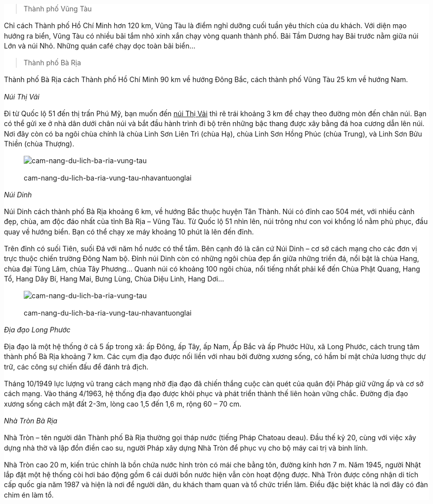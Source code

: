 > Thành phố Vũng Tàu

Chỉ cách Thành phố Hồ Chí Minh hơn 120 km, Vũng Tàu là điểm nghỉ dưỡng cuối tuần yêu thích của du khách. Với diện mạo hướng ra biển, Vũng Tàu có nhiều bãi tắm nhỏ xinh xắn chạy vòng quanh thành phố. Bãi Tầm Dương hay Bãi trước nằm giữa núi Lớn và núi Nhỏ. Những quán café chạy dọc toàn bãi biển…

> Thành phố Bà Rịa

Thành phố Bà Rịa cách Thành phố Hồ Chí Minh 90 km về hướng Đông Bắc, cách thành phố Vũng Tàu 25 km về hướng Nam.

_Núi Thị Vải_

Đi từ Quốc lộ 51 đến thị trấn Phú Mỹ, bạn muốn đến [núi Thị Vải](https://nhavantuonglai.com/article) thì rẽ trái khoảng 3 km để chạy theo đường mòn đến chân núi. Bạn có thể gửi xe ở nhà dân dưới chân núi và bắt đầu hành trình đi bộ trên những bậc thang được xây bằng đá hoa cương dẫn lên núi. Nơi đây còn có ba ngôi chùa chính là chùa Linh Sơn Liên Trì (chùa Hạ), chùa Linh Sơn Hồng Phúc (chùa Trung), và Linh Sơn Bửu Thiền (chùa Thượng).

<figure><img src="https://banmaixanh.org/image/article/du-lich-ba-ria-vung-tau-037.jpg" alt="cam-nang-du-lich-ba-ria-vung-tau" height=100% width=100%><figcaption><p>cam-nang-du-lich-ba-ria-vung-tau-nhavantuonglai</p></figcaption></figure>

_Núi Dinh_

Núi Dinh cách thành phố Bà Rịa khoảng 6 km, về hướng Bắc thuộc huyện Tân Thành. Núi có đỉnh cao 504 mét, với nhiều cảnh đẹp, chùa, am độc đáo nhất của tỉnh Bà Rịa – Vũng Tàu. Từ Quốc lộ 51 nhìn lên, núi trông như con voi khổng lồ nằm phủ phục, đầu quay về hướng biển. Bạn có thể chạy xe máy khoảng 10 phút là lên đến đỉnh.

Trên đỉnh có suối Tiên, suối Đá với năm hồ nước có thể tắm. Bên cạnh đó là căn cứ Núi Dinh – cơ sở cách mạng cho các đơn vị trực thuộc chiến trường Đông Nam bộ. Đỉnh núi Dinh còn có những ngôi chùa đẹp ẩn giữa những triền đá, nổi bật là chùa Hang, chùa đại Tùng Lâm, chùa Tây Phương… Quanh núi có khoảng 100 ngôi chùa, nổi tiếng nhất phải kể đến Chùa Phật Quang, Hang Tổ, Hang Dây Bí, Hang Mai, Bưng Lùng, Chùa Diệu Linh, Hang Dơi…

<figure><img src="https://banmaixanh.org/image/article/du-lich-ba-ria-vung-tau-038.jpg" alt="cam-nang-du-lich-ba-ria-vung-tau" height=100% width=100%><figcaption><p>cam-nang-du-lich-ba-ria-vung-tau-nhavantuonglai</p></figcaption></figure>

_Địa đạo Long Phước_

Địa đạo là một hệ thống ở cả 5 ấp trong xã: ấp Đông, ấp Tây, ấp Nam, Ấp Bắc và ấp Phước Hữu, xã Long Phước, cách trung tâm thành phố Bà Rịa khoảng 7 km. Các cụm địa đạo được nối liền với nhau bởi đường xương sống, có hầm bí mật chứa lương thực dự trữ, các công sự chiến đấu để đánh trả địch.

Tháng 10/1949 lực lượng vũ trang cách mạng nhờ địa đạo đã chiến thắng cuộc càn quét của quân đội Pháp giữ vững ấp và cơ sở cách mạng. Vào tháng 4/1963, hệ thống địa đạo được khôi phục và phát triển thành thế liên hoàn vững chắc. Đường địa đạo xương sống cách mặt đất 2-3m, lòng cao 1,5 đến 1,6 m, rộng 60 – 70 cm.

_Nhà Tròn Bà Rịa_

Nhà Tròn – tên người dân Thành phố Bà Rịa thường gọi tháp nước (tiếng Pháp Chatoau deau). Đầu thế kỷ 20, cùng với việc xây dựng nhà thờ và lập đồn điền cao su, người Pháp xây dựng Nhà Tròn để phục vụ cho bộ máy cai trị và binh lính.

Nhà Tròn cao 20 m, kiến trúc chính là bồn chứa nước hình tròn có mái che bằng tôn, đường kính hơn 7 m. Năm 1945, người Nhật lắp đặt một hệ thống còi hơi báo động gồm 6 cái dưới bồn nước hiện vẫn còn hoạt động được. Nhà Tròn được công nhận di tích cấp quốc gia năm 1987 và hiện là nơi để người dân, du khách tham quan và tổ chức triển lãm. Điều đặc biệt khác là nơi đây có đàn chim én làm tổ.
